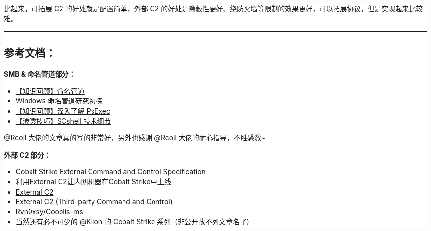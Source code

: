 比起来，可拓展 C2 的好处就是配置简单，外部 C2 的好处是隐蔽性更好、绕防火墙等限制的效果更好，可以拓展协议，但是实现起来比较难。



-------------------

## 参考文档：

**SMB & 命名管道部分：**

- [【知识回顾】命名管道](https://rcoil.me/2019/11/%E3%80%90%E7%9F%A5%E8%AF%86%E5%9B%9E%E9%A1%BE%E3%80%91%E5%91%BD%E5%90%8D%E7%AE%A1%E9%81%93/)
- [Windows 命名管道研究初探](https://www.anquanke.com/post/id/190207#h2-0)
- [【知识回顾】深入了解 PsExec](https://rcoil.me/2019/08/%E3%80%90%E7%9F%A5%E8%AF%86%E5%9B%9E%E9%A1%BE%E3%80%91%E6%B7%B1%E5%85%A5%E4%BA%86%E8%A7%A3%20PsExec/)
- [【渗透技巧】SCshell 技术细节](https://rcoil.me/2019/12/%E3%80%90%E6%B8%97%E9%80%8F%E6%8A%80%E5%B7%A7%E3%80%91SCshell%20%E6%8A%80%E6%9C%AF%E7%BB%86%E8%8A%82/) 

@Rcoil 大佬的文章真的写的非常好，另外也感谢 @Rcoil 大佬的耐心指导，不胜感激~

**外部 C2 部分：**

- [Cobalt	Strike	External Command	and	Control	Specification](https://www.cobaltstrike.com/downloads/externalc2spec.pdf)
- [利用External C2让内网机器在Cobalt Strike中上线](https://blog.hl0rey.com/2019/09/06/%E5%88%A9%E7%94%A8External-C2%E8%AE%A9%E5%86%85%E7%BD%91%E6%9C%BA%E5%99%A8%E5%9C%A8Cobalt-Strike%E4%B8%AD%E4%B8%8A%E7%BA%BF/)
- [External C2](https://wbglil.gitbooks.io/cobalt-strike/cobalt-strikekuo-zhan/external-c2.html)
- [External C2 (Third-party Command and Control)](https://www.cobaltstrike.com/help-externalc2)
- [Rvn0xsy/Cooolis-ms](https://github.com/Rvn0xsy/Cooolis-ms)
- 当然还有必不可少的 @Klion 的 Cobalt Strike 系列（非公开故不列文章名了）